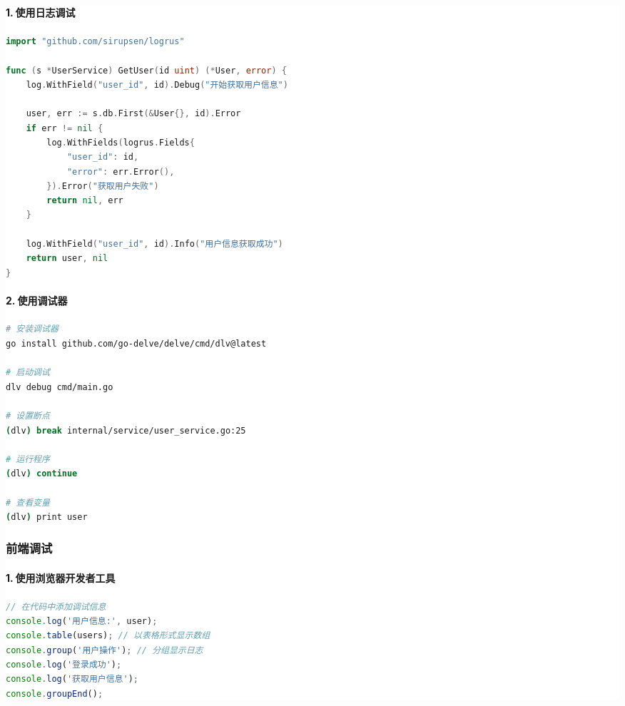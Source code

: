 #### 1. 使用日志调试

```go
import "github.com/sirupsen/logrus"

func (s *UserService) GetUser(id uint) (*User, error) {
    log.WithField("user_id", id).Debug("开始获取用户信息")
    
    user, err := s.db.First(&User{}, id).Error
    if err != nil {
        log.WithFields(logrus.Fields{
            "user_id": id,
            "error": err.Error(),
        }).Error("获取用户失败")
        return nil, err
    }
    
    log.WithField("user_id", id).Info("用户信息获取成功")
    return user, nil
}
```

#### 2. 使用调试器

```bash
# 安装调试器
go install github.com/go-delve/delve/cmd/dlv@latest

# 启动调试
dlv debug cmd/main.go

# 设置断点
(dlv) break internal/service/user_service.go:25

# 运行程序
(dlv) continue

# 查看变量
(dlv) print user
```

### 前端调试

#### 1. 使用浏览器开发者工具

```typescript
// 在代码中添加调试信息
console.log('用户信息:', user);
console.table(users); // 以表格形式显示数组
console.group('用户操作'); // 分组显示日志
console.log('登录成功');
console.log('获取用户信息');
console.groupEnd();
```
